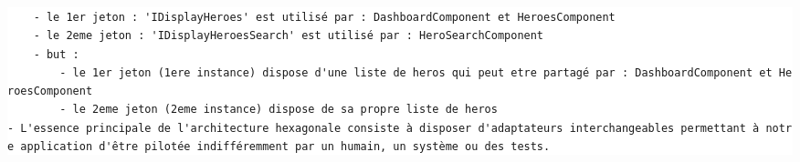 ```
    - le 1er jeton : 'IDisplayHeroes' est utilisé par : DashboardComponent et HeroesComponent 
    - le 2eme jeton : 'IDisplayHeroesSearch' est utilisé par : HeroSearchComponent 
    - but :
        - le 1er jeton (1ere instance) dispose d'une liste de heros qui peut etre partagé par : DashboardComponent et HeroesComponent
        - le 2eme jeton (2eme instance) dispose de sa propre liste de heros
- L'essence principale de l'architecture hexagonale consiste à disposer d'adaptateurs interchangeables permettant à notre application d'être pilotée indifféremment par un humain, un système ou des tests. 
```


```ts

```


```ts

```


```ts

```


```ts

```


```ts

```


```ts

```


```ts

```


```ts

```


```ts

```


```ts

```


```ts

```


```ts

```


